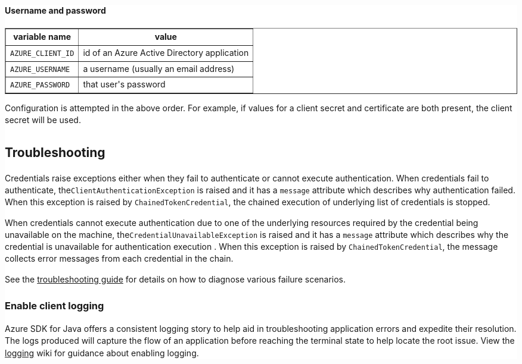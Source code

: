 #### Username and password
<table border="1" width="100%">
  <thead>
    <tr>
      <th>variable name</th>
      <th>value</th>
    </tr>
  </thead>
  <tbody>
    <tr>
      <td><code>AZURE_CLIENT_ID</code></td>
      <td>id of an Azure Active Directory application</td>
    </tr>
    <tr>
      <td><code>AZURE_USERNAME</code></td>
      <td>a username (usually an email address)</td>
    </tr>
    <tr>
      <td><code>AZURE_PASSWORD</code></td>
      <td>that user's password</td>
    </tr>
  </tbody>
</table>

Configuration is attempted in the above order. For example, if values for a client secret and certificate are both present, the client secret will be used.

## Troubleshooting
Credentials raise exceptions either when they fail to authenticate or cannot execute authentication.
When credentials fail to authenticate, the`ClientAuthenticationException` is raised and it has a `message` attribute which
describes why authentication failed. When this exception is raised by `ChainedTokenCredential`, the chained execution of underlying list of credentials is stopped.

When credentials cannot execute authentication due to one of the underlying resources required by the credential being unavailable on the machine, the`CredentialUnavailableException` is raised and it has a `message` attribute which
describes why the credential is unavailable for authentication execution . When this exception is raised by `ChainedTokenCredential`, the message collects error messages from each credential in the chain.

See the [troubleshooting guide](https://github.com/Azure/azure-sdk-for-java/blob/main/sdk/identity/azure-identity/TROUBLESHOOT.md) for details on how to diagnose various failure scenarios.
### Enable client logging

Azure SDK for Java offers a consistent logging story to help aid in troubleshooting application errors and expedite
their resolution. The logs produced will capture the flow of an application before reaching the terminal state to help
locate the root issue. View the [logging][logging] wiki for guidance about enabling logging.


[//]: # ({x-version-update-start;com.azure:azure-identity;current})
[//]: # ({x-version-update-end})
[azure_cli]: https://docs.microsoft.com/cli/azure
[azure_sub]: https://azure.microsoft.com/free/
[source]: https://github.com/Azure/azure-sdk-for-java/tree/main/sdk/identity/azure-identity
[aad_doc]: https://docs.microsoft.com/azure/active-directory/
[code_of_conduct]: https://opensource.microsoft.com/codeofconduct/
[keys_client_library]: https://github.com/Azure/azure-sdk-for-java/tree/main/sdk/keyvault/azure-security-keyvault-keys
[logging]: https://github.com/Azure/azure-sdk-for-java/wiki/Logging-with-Azure-SDK
[secrets_client_library]: https://github.com/Azure/azure-sdk-for-java/tree/main/sdk/keyvault/azure-security-keyvault-secrets
[eventhubs_client_library]: https://github.com/Azure/azure-sdk-for-java/tree/main/sdk/eventhubs/azure-messaging-eventhubs
[azure_core_library]: https://github.com/Azure/azure-sdk-for-java/tree/main/sdk/core
[javadoc]: https://azure.github.io/azure-sdk-for-java
[jdk_link]: https://docs.microsoft.com/java/azure/jdk/?view=azure-java-stable